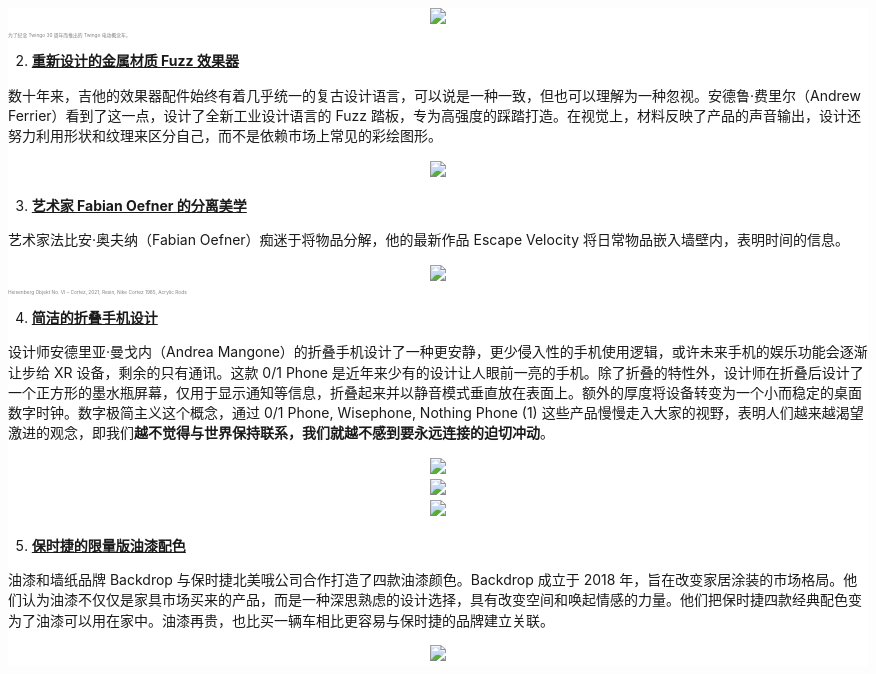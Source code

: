 <center><a data-fancybox="gallery" href="https://images-1319077775.cos.ap-guangzhou.myqcloud.com/2023/07/16-00_44_07-20230716004411_4a9.png"><img src="https://images-1319077775.cos.ap-guangzhou.myqcloud.com/2023/07/16-00_44_07-20230716004411_4a9.png"></a><body></center>
<style>
p.source {line-height:70%; font-size:0.5vw; color:gray;}
</style>
<p class="source">
为了纪念 Twingo 30 周年而推出的 Twingo 电动概念车。
</p></center>

2. [**重新设计的金属材质 Fuzz 效果器**](https://design-milk.com/andrew-ferrier-puts-metal-to-the-fuzz-pedal/?utm_source=rss&utm_medium=rss&utm_campaign=andrew-ferrier-puts-metal-to-the-fuzz-pedal)

数十年来，吉他的效果器配件始终有着几乎统一的复古设计语言，可以说是一种一致，但也可以理解为一种忽视。安德鲁·费里尔（Andrew Ferrier）看到了这一点，设计了全新工业设计语言的 Fuzz 踏板，专为高强度的踩踏打造。在视觉上，材料反映了产品的声音输出，设计还努力利用形状和纹理来区分自己，而不是依赖市场上常见的彩绘图形。

<center><a data-fancybox="gallery" href="https://images-1319077775.cos.ap-guangzhou.myqcloud.com/2023/07/16-01_03_07-20230716010305_b16.png"><img src="https://images-1319077775.cos.ap-guangzhou.myqcloud.com/2023/07/16-01_03_07-20230716010305_b16.png"></a></center>

3. [**艺术家 Fabian Oefner 的分离美学**](https://design-milk.com/dmtv-milkshake-artist-fabian-oefner-on-taking-things-apart-to-bend-time/?utm_source=rss&utm_medium=rss&utm_campaign=dmtv-milkshake-artist-fabian-oefner-on-taking-things-apart-to-bend-time)

艺术家法比安·奥夫纳（Fabian Oefner）痴迷于将物品分解，他的最新作品 Escape Velocity 将日常物品嵌入墙壁内，表明时间的信息。

<center><a data-fancybox="gallery" href="https://images-1319077775.cos.ap-guangzhou.myqcloud.com/2023/07/16-01_41_07-20230716014152_980.png"><img src="https://images-1319077775.cos.ap-guangzhou.myqcloud.com/2023/07/16-01_41_07-20230716014152_980.png"></a><body></center>
<style>
p.source {line-height:70%; font-size:0.5vw; color:gray;}
</style>
<p class="source">
Heisenberg Objekt No. VI – Cortez, 2021, Resin, Nike Cortez 1985, Acrylic Rods
</p></center>

4. [**简洁的折叠手机设计**](https://design-milk.com/01-phone-folds-into-a-minimalist-expression-of-quiet-tech/?utm_source=rss&utm_medium=rss&utm_campaign=01-phone-folds-into-a-minimalist-expression-of-quiet-tech)

设计师安德里亚·曼戈内（Andrea Mangone）的折叠手机设计了一种更安静，更少侵入性的手机使用逻辑，或许未来手机的娱乐功能会逐渐让步给 XR 设备，剩余的只有通讯。这款 0/1 Phone 是近年来少有的设计让人眼前一亮的手机。除了折叠的特性外，设计师在折叠后设计了一个正方形的墨水瓶屏幕，仅用于显示通知等信息，折叠起来并以静音模式垂直放在表面上。额外的厚度将设备转变为一个小而稳定的桌面数字时钟。数字极简主义这个概念，通过 0/1 Phone, Wisephone, Nothing Phone (1) 这些产品慢慢走入大家的视野，表明人们越来越渴望激进的观念，即我们**越不觉得与世界保持联系，我们就越不感到要永远连接的迫切冲动**。

<center><a data-fancybox="gallery" href="https://images-1319077775.cos.ap-guangzhou.myqcloud.com/2023/07/16-01_53_07-20230716015355_8ad.png"><img src="https://images-1319077775.cos.ap-guangzhou.myqcloud.com/2023/07/16-01_53_07-20230716015355_8ad.png"></a></center>

<center><a data-fancybox="gallery" href="https://images-1319077775.cos.ap-guangzhou.myqcloud.com/2023/07/16-01_54_07-20230716015408_a1e.png"><img src="https://images-1319077775.cos.ap-guangzhou.myqcloud.com/2023/07/16-01_54_07-20230716015408_a1e.png"></a></center>

<center><a data-fancybox="gallery" href="https://images-1319077775.cos.ap-guangzhou.myqcloud.com/2023/07/16-01_55_07-20230716015509_19c.png"><img src="https://images-1319077775.cos.ap-guangzhou.myqcloud.com/2023/07/16-01_55_07-20230716015509_19c.png"></a></center>

5. [**保时捷的限量版油漆配色**](https://design-milk.com/rev-up-your-walls-backdrop-porsche-unveil-limited-edition-paint-collaboration/?utm_source=rss&utm_medium=rss&utm_campaign=rev-up-your-walls-backdrop-porsche-unveil-limited-edition-paint-collaboration)

油漆和墙纸品牌 Backdrop 与保时捷北美哦公司合作打造了四款油漆颜色。Backdrop 成立于 2018 年，旨在改变家居涂装的市场格局。他们认为油漆不仅仅是家具市场买来的产品，而是一种深思熟虑的设计选择，具有改变空间和唤起情感的力量。他们把保时捷四款经典配色变为了油漆可以用在家中。油漆再贵，也比买一辆车相比更容易与保时捷的品牌建立关联。

<center><a data-fancybox="gallery" href="https://images-1319077775.cos.ap-guangzhou.myqcloud.com/2023/07/16-02_03_07-20230716020305_14b.png"><img src="https://images-1319077775.cos.ap-guangzhou.myqcloud.com/2023/07/16-02_03_07-20230716020305_14b.png"></a></center>
